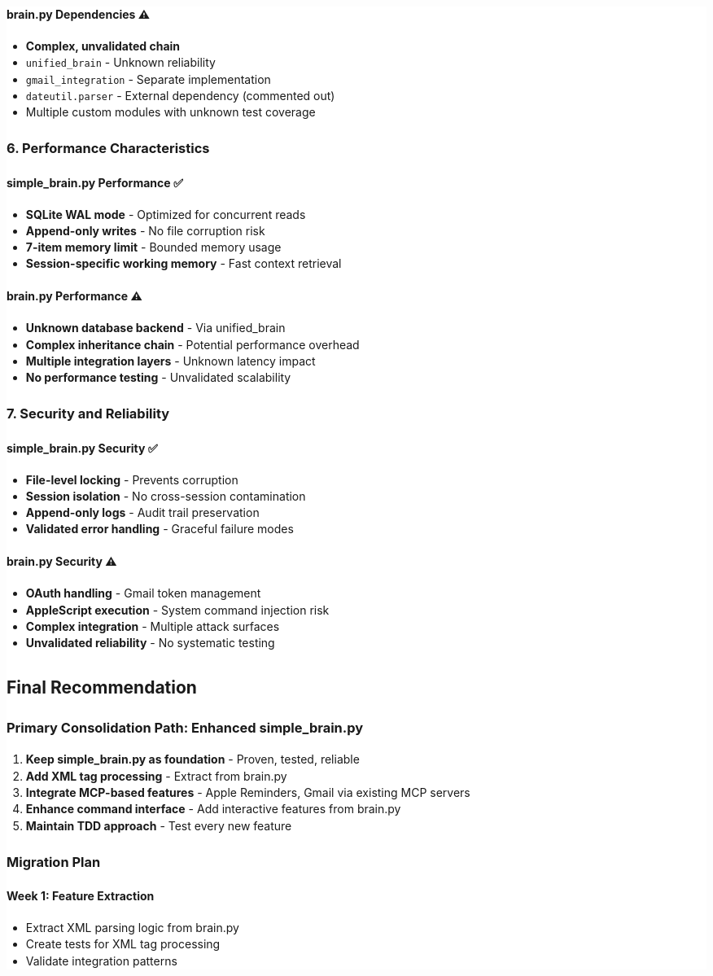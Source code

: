 #### brain.py Dependencies ⚠️
- **Complex, unvalidated chain**
- `unified_brain` - Unknown reliability
- `gmail_integration` - Separate implementation
- `dateutil.parser` - External dependency (commented out)
- Multiple custom modules with unknown test coverage

### 6. Performance Characteristics

#### simple_brain.py Performance ✅
- **SQLite WAL mode** - Optimized for concurrent reads
- **Append-only writes** - No file corruption risk
- **7-item memory limit** - Bounded memory usage
- **Session-specific working memory** - Fast context retrieval

#### brain.py Performance ⚠️
- **Unknown database backend** - Via unified_brain
- **Complex inheritance chain** - Potential performance overhead
- **Multiple integration layers** - Unknown latency impact
- **No performance testing** - Unvalidated scalability

### 7. Security and Reliability

#### simple_brain.py Security ✅
- **File-level locking** - Prevents corruption
- **Session isolation** - No cross-session contamination
- **Append-only logs** - Audit trail preservation
- **Validated error handling** - Graceful failure modes

#### brain.py Security ⚠️
- **OAuth handling** - Gmail token management
- **AppleScript execution** - System command injection risk
- **Complex integration** - Multiple attack surfaces
- **Unvalidated reliability** - No systematic testing

## Final Recommendation

### Primary Consolidation Path: Enhanced simple_brain.py

1. **Keep simple_brain.py as foundation** - Proven, tested, reliable
2. **Add XML tag processing** - Extract from brain.py
3. **Integrate MCP-based features** - Apple Reminders, Gmail via existing MCP servers
4. **Enhance command interface** - Add interactive features from brain.py
5. **Maintain TDD approach** - Test every new feature

### Migration Plan

#### Week 1: Feature Extraction
- Extract XML parsing logic from brain.py
- Create tests for XML tag processing
- Validate integration patterns
